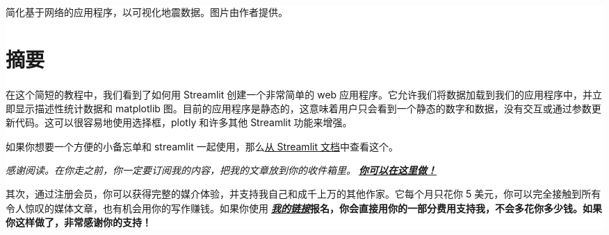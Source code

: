简化基于网络的应用程序，以可视化地震数据。图片由作者提供。

# 摘要

在这个简短的教程中，我们看到了如何用 Streamlit 创建一个非常简单的 web 应用程序。它允许我们将数据加载到我们的应用程序中，并立即显示描述性统计数据和 matplotlib 图。目前的应用程序是静态的，这意味着用户只会看到一个静态的数字和数据，没有交互或通过参数更新代码。这可以很容易地使用选择框，plotly 和许多其他 Streamlit 功能来增强。

如果你想要一个方便的小备忘单和 streamlit 一起使用，那么[从 Streamlit 文档](https://docs.streamlit.io/library/cheatsheet)中查看这个。

*感谢阅读。在你走之前，你一定要订阅我的内容，把我的文章放到你的收件箱里。* [***你可以在这里做！***](https://andymcdonaldgeo.medium.com/subscribe)

其次，通过注册会员，你可以获得完整的媒介体验，并支持我自己和成千上万的其他作家。它每个月只花你 5 美元，你可以完全接触到所有令人惊叹的媒体文章，也有机会用你的写作赚钱。如果你使用 [***我的链接***](https://andymcdonaldgeo.medium.com/membership)**报名，你会直接用你的一部分费用支持我，不会多花你多少钱。如果你这样做了，非常感谢你的支持！**